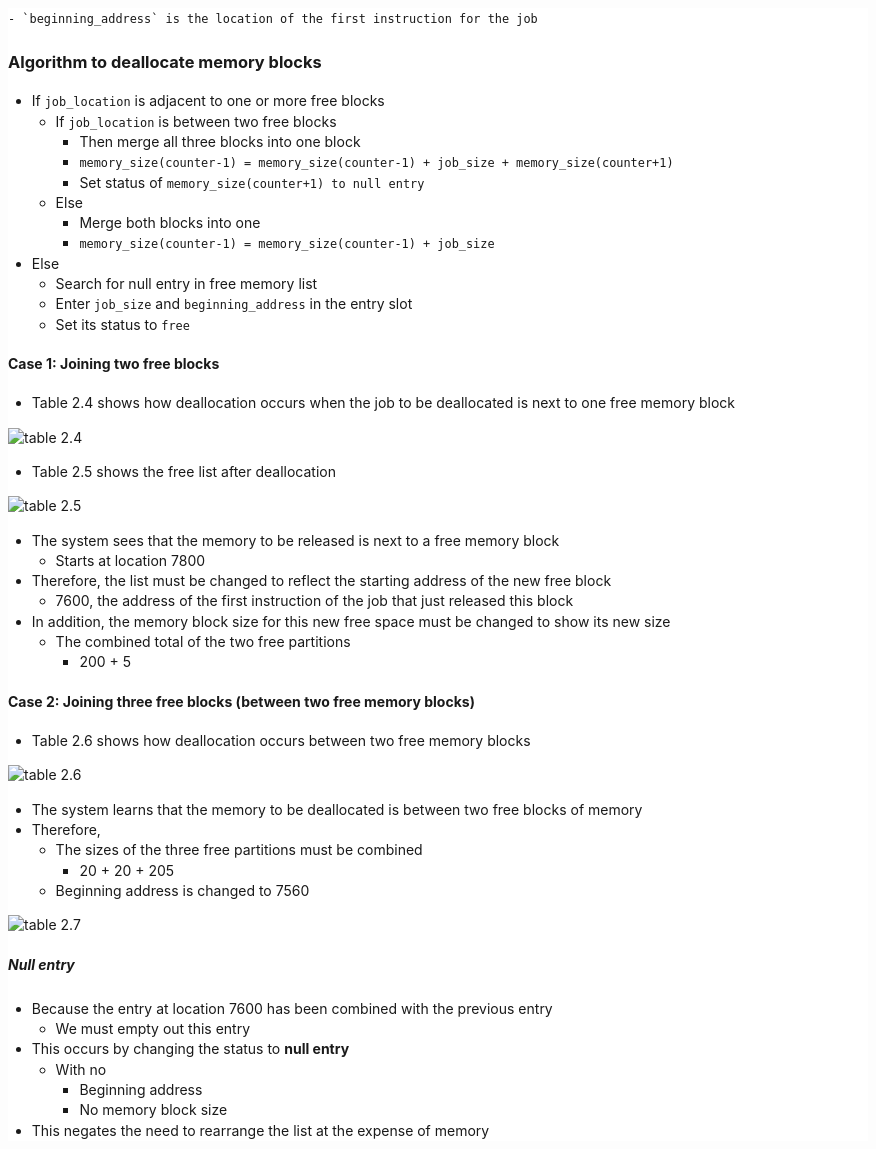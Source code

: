	- `beginning_address` is the location of the first instruction for the job

### Algorithm to deallocate memory blocks

- If `job_location` is adjacent to one or more free blocks
	- If `job_location` is between two free blocks
		- Then merge all three blocks into one block
		- `memory_size(counter-1) = memory_size(counter-1) + job_size + memory_size(counter+1)`
		- Set status of `memory_size(counter+1) to null entry`
	- Else
		- Merge both blocks into one
		- `memory_size(counter-1) = memory_size(counter-1) + job_size`
- Else
	- Search for null entry in free memory list
	- Enter `job_size` and `beginning_address` in the entry slot
	- Set its status to `free`

#### Case 1: Joining two free blocks

- Table 2.4 shows how deallocation occurs when the job to be deallocated is next to one free memory block

![table 2.4](http://snag.gy/U0Fpu.jpg)

- Table 2.5 shows the free list after deallocation

![table 2.5](http://snag.gy/wdykQ.jpg)

- The system sees that the memory to be released is next to a free memory block
	- Starts at location 7800
- Therefore, the list must be changed to reflect the starting address of the new free block
	- 7600, the address of the first instruction of the job that just released this block
- In addition, the memory block size for this new free space must be changed to show its new size
	- The combined total of the two free partitions
		- 200 + 5

#### Case 2: Joining three free blocks (between two free memory blocks)

- Table 2.6 shows how deallocation occurs between two free memory blocks

![table 2.6](http://snag.gy/AzgyG.jpg)

- The system learns that the memory to be deallocated is between two free blocks of memory
- Therefore,
	- The sizes of the three free partitions must be combined
		- 20 + 20 + 205
	- Beginning address is changed to 7560

![table 2.7](http://snag.gy/8uTiK.jpg)

##### Null entry

- Because the entry at location 7600 has been combined with the previous entry
	- We must empty out this entry
- This occurs by changing the status to **null entry**
	- With no
		- Beginning address
		- No memory block size
- This negates the need to rearrange the list at the expense of memory
